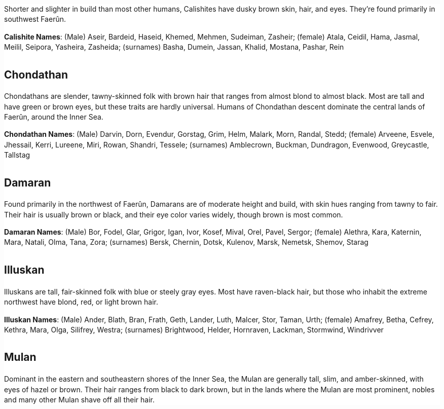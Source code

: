 Shorter and slighter in build than most other humans, Calishites have dusky brown skin, hair, and eyes. They’re found primarily
in southwest Faerûn.

**Calishite Names**: (Male) Aseir, Bardeid, Haseid, Khemed, Mehmen, Sudeiman, Zasheir; (female) Atala, Ceidil, Hama, Jasmal,
Meilil, Seipora, Yasheira, Zasheida; (surnames) Basha, Dumein, Jassan, Khalid, Mostana, Pashar, Rein

## Chondathan

Chondathans are slender, tawny-skinned folk with brown hair that ranges from almost blond to almost black. Most are tall and
have green or brown eyes, but these traits are hardly universal. Humans of Chondathan descent dominate the central lands of
Faerûn, around the Inner Sea.

**Chondathan Names**: (Male) Darvin, Dorn, Evendur, Gorstag, Grim, Helm, Malark, Morn, Randal, Stedd; (female) Arveene, Esvele,
Jhessail, Kerri, Lureene, Miri, Rowan, Shandri, Tessele; (surnames) Amblecrown, Buckman, Dundragon, Evenwood, Greycastle,
Tallstag

## Damaran

Found primarily in the northwest of Faerûn, Damarans are of moderate height and build, with skin hues ranging from tawny to
fair. Their hair is usually brown or black, and their eye color varies widely, though brown is most common.

**Damaran Names**: (Male) Bor, Fodel, Glar, Grigor, Igan, Ivor, Kosef, Mival, Orel, Pavel, Sergor; (female) Alethra, Kara,
Katernin, Mara, Natali, Olma, Tana, Zora; (surnames) Bersk, Chernin, Dotsk, Kulenov, Marsk, Nemetsk, Shemov, Starag

## Illuskan

Illuskans are tall, fair-skinned folk with blue or steely gray eyes. Most have raven-black hair, but those who inhabit the
extreme northwest have blond, red, or light brown hair.

**Illuskan Names**: (Male) Ander, Blath, Bran, Frath, Geth, Lander, Luth, Malcer, Stor, Taman, Urth; (female) Amafrey, Betha,
Cefrey, Kethra, Mara, Olga, Silifrey, Westra; (surnames) Brightwood, Helder, Hornraven, Lackman, Stormwind, Windrivver

## Mulan

Dominant in the eastern and southeastern shores of the Inner Sea, the Mulan are generally tall, slim, and amber-skinned, with
eyes of hazel or brown. Their hair ranges from black to dark brown, but in the lands where the Mulan are most prominent, nobles
and many other Mulan shave off all their hair.
